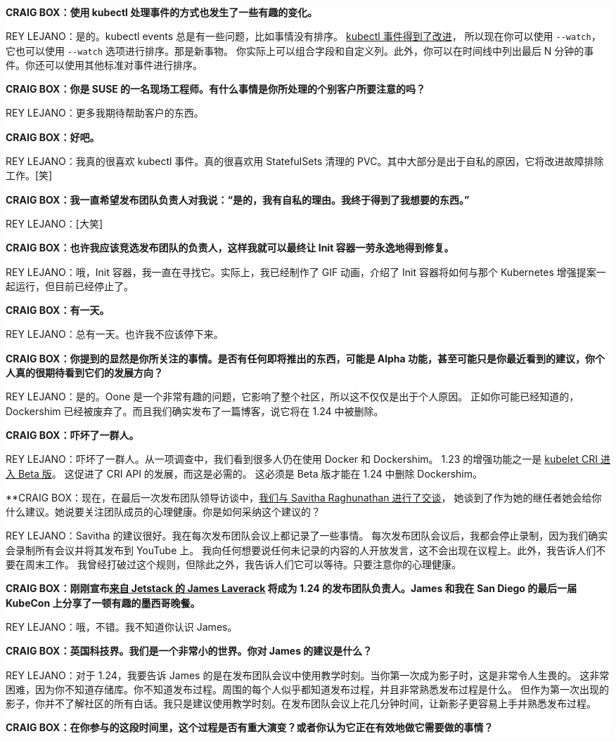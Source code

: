 **CRAIG BOX：使用 kubectl 处理事件的方式也发生了一些有趣的变化。**

REY LEJANO：是的。kubectl events 总是有一些问题，比如事情没有排序。
[kubectl 事件得到了改进](https://github.com/kubernetes/enhancements/issues/1440)，
所以现在你可以使用 `--watch`，它也可以使用 `--watch` 选项进行排序。那是新事物。
你实际上可以组合字段和自定义列。此外，你可以在时间线中列出最后 N 分钟的事件。你还可以使用其他标准对事件进行排序。

**CRAIG BOX：你是 SUSE 的一名现场工程师。有什么事情是你所处理的个别客户所要注意的吗？**

REY LEJANO：更多我期待帮助客户的东西。

**CRAIG BOX：好吧。**

REY LEJANO：我真的很喜欢 kubectl 事件。真的很喜欢用 StatefulSets 清理的 PVC。其中大部分是出于自私的原因，它将改进故障排除工作。[笑]

**CRAIG BOX：我一直希望发布团队负责人对我说：“是的，我有自私的理由。我终于得到了我想要的东西。”**

REY LEJANO：[大笑]

**CRAIG BOX：也许我应该竞选发布团队的负责人，这样我就可以最终让 Init 容器一劳永逸地得到修复。**

REY LEJANO：哦，Init 容器，我一直在寻找它。实际上，我已经制作了 GIF 动画，介绍了 Init 容器将如何与那个 Kubernetes 增强提案一起运行，但目前已经停止了。

**CRAIG BOX：有一天。**

REY LEJANO：总有一天。也许我不应该停下来。

**CRAIG BOX：你提到的显然是你所关注的事情。是否有任何即将推出的东西，可能是 Alpha 功能，甚至可能只是你最近看到的建议，你个人真的很期待看到它们的发展方向？**

REY LEJANO：是的。Oone 是一个非常有趣的问题，它影响了整个社区，所以这不仅仅是出于个人原因。
正如你可能已经知道的，Dockershim 已经被废弃了。而且我们确实发布了一篇博客，说它将在 1.24 中被删除。

**CRAIG BOX：吓坏了一群人。**

REY LEJANO：吓坏了一群人。从一项调查中，我们看到很多人仍在使用 Docker 和 Dockershim。
1.23 的增强功能之一是 [kubelet CRI 进入 Beta 版](https://github.com/kubernetes/enhancements/issues/2040)。 
这促进了 CRI API 的发展，而这是必需的。 这必须是 Beta 版才能在 1.24 中删除 Dockershim。

**CRAIG BOX：现在，在最后一次发布团队领导访谈中，[我们与 Savitha Raghunathan 进行了交谈](https://kubernetespodcast.com/episode/157-kubernetes-1.22/)，
她谈到了作为她的继任者她会给你什么建议。她说要关注团队成员的心理健康。你是如何采纳这个建议的？

REY LEJANO：Savitha 的建议很好。我在每次发布团队会议上都记录了一些事情。 
每次发布团队会议后，我都会停止录制，因为我们确实会录制所有会议并将其发布到 YouTube 上。
我向任何想要说任何未记录的内容的人开放发言，这不会出现在议程上。此外，我告诉人们不要在周末工作。
我曾经打破过这个规则，但除此之外，我告诉人们它可以等待。只要注意你的心理健康。

**CRAIG BOX：刚刚宣布[来自 Jetstack 的 James Laverack](https://twitter.com/JamesLaverack/status/1466834312993644551)
将成为 1.24 的发布团队负责人。James 和我在 San Diego 的最后一届 KubeCon 上分享了一顿有趣的墨西哥晚餐。**

REY LEJANO：哦，不错。我不知道你认识 James。

**CRAIG BOX：英国科技界。我们是一个非常小的世界。你对 James 的建议是什么？**

REY LEJANO：对于 1.24，我要告诉 James 的是在发布团队会议中使用教学时刻。当你第一次成为影子时，这是非常令人生畏的。
这非常困难，因为你不知道存储库。你不知道发布过程。周围的每个人似乎都知道发布过程，并且非常熟悉发布过程是什么。 
但作为第一次出现的影子，你并不了解社区的所有白话。我只是建议使用教学时刻。在发布团队会议上花几分钟时间，让新影子更容易上手并熟悉发布过程。

**CRAIG BOX：在你参与的这段时间里，这个过程是否有重大演变？或者你认为它正在有效地做它需要做的事情？**
